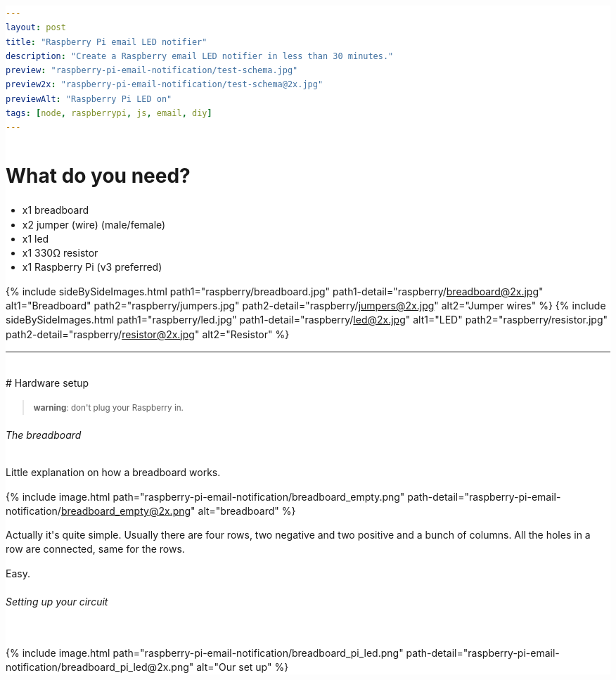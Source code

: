 ```yaml
---
layout: post
title: "Raspberry Pi email LED notifier"
description: "Create a Raspberry email LED notifier in less than 30 minutes."
preview: "raspberry-pi-email-notification/test-schema.jpg"
preview2x: "raspberry-pi-email-notification/test-schema@2x.jpg"
previewAlt: "Raspberry Pi LED on"
tags: [node, raspberrypi, js, email, diy]
---
```


# What do you need?

- x1 breadboard
- x2 jumper (wire) (male/female)
- x1 led
- x1 330Ω resistor
- x1 Raspberry Pi (v3 preferred)

{% include sideBySideImages.html
  path1="raspberry/breadboard.jpg" path1-detail="raspberry/breadboard@2x.jpg" alt1="Breadboard"
  path2="raspberry/jumpers.jpg" path2-detail="raspberry/jumpers@2x.jpg" alt2="Jumper wires"
%}
{% include sideBySideImages.html
  path1="raspberry/led.jpg" path1-detail="raspberry/led@2x.jpg" alt1="LED"
  path2="raspberry/resistor.jpg" path2-detail="raspberry/resistor@2x.jpg" alt2="Resistor"
%}

------------
<br />
# Hardware setup

> <small>__warning__: don't plug your Raspberry in.</small>

###### The breadboard
Little explanation on how a breadboard works.

{% include image.html path="raspberry-pi-email-notification/breadboard_empty.png" path-detail="raspberry-pi-email-notification/breadboard_empty@2x.png" alt="breadboard" %}

Actually it's quite simple. Usually there are four rows, two negative and two positive and a bunch of columns.
All the holes in a row are connected, same for the rows.

Easy.

###### Setting up your circuit

<br />
{% include image.html path="raspberry-pi-email-notification/breadboard_pi_led.png" path-detail="raspberry-pi-email-notification/breadboard_pi_led@2x.png" alt="Our set up" %}
